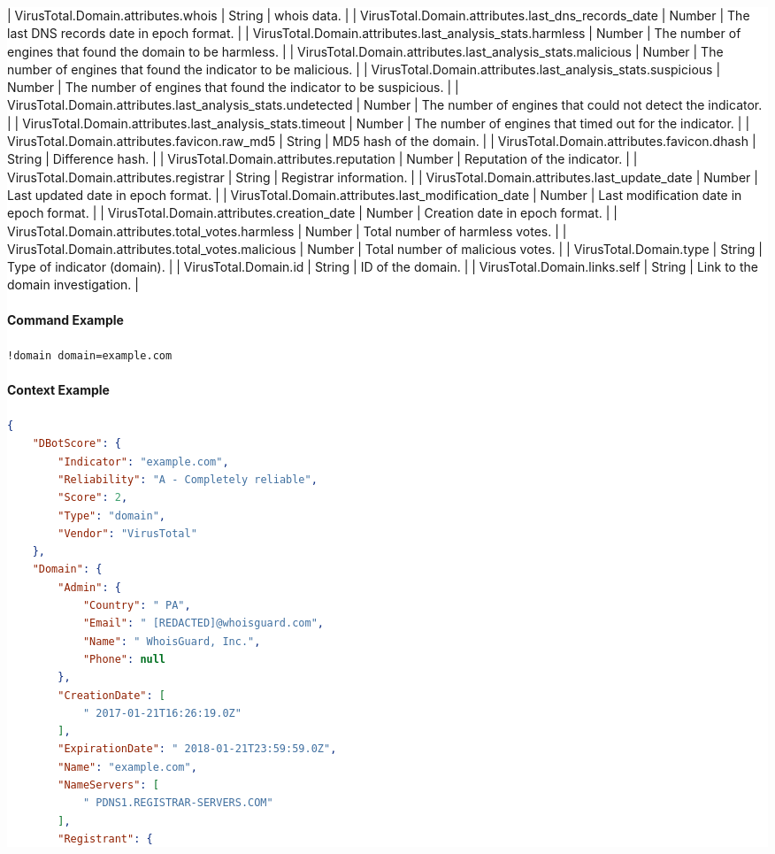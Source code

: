 | VirusTotal.Domain.attributes.whois | String | whois data. |
| VirusTotal.Domain.attributes.last_dns_records_date | Number | The last DNS records date in epoch format. |
| VirusTotal.Domain.attributes.last_analysis_stats.harmless | Number | The number of engines that found the domain to be harmless. |
| VirusTotal.Domain.attributes.last_analysis_stats.malicious | Number | The number of engines that found the indicator to be malicious. |
| VirusTotal.Domain.attributes.last_analysis_stats.suspicious | Number | The number of engines that found the indicator to be suspicious. |
| VirusTotal.Domain.attributes.last_analysis_stats.undetected | Number | The number of engines that could not detect the indicator. |
| VirusTotal.Domain.attributes.last_analysis_stats.timeout | Number | The number of engines that timed out for the indicator. |
| VirusTotal.Domain.attributes.favicon.raw_md5 | String | MD5 hash of the domain. |
| VirusTotal.Domain.attributes.favicon.dhash | String | Difference hash. |
| VirusTotal.Domain.attributes.reputation | Number | Reputation of the indicator. |
| VirusTotal.Domain.attributes.registrar | String | Registrar information. |
| VirusTotal.Domain.attributes.last_update_date | Number | Last updated date in epoch format. |
| VirusTotal.Domain.attributes.last_modification_date | Number | Last modification date in epoch format. |
| VirusTotal.Domain.attributes.creation_date | Number | Creation date in epoch format. |
| VirusTotal.Domain.attributes.total_votes.harmless | Number | Total number of harmless votes. |
| VirusTotal.Domain.attributes.total_votes.malicious | Number | Total number of malicious votes. |
| VirusTotal.Domain.type | String | Type of indicator \(domain\). |
| VirusTotal.Domain.id | String | ID of the domain. |
| VirusTotal.Domain.links.self | String | Link to the domain investigation. |

#### Command Example

```!domain domain=example.com```

#### Context Example

```json
{
    "DBotScore": {
        "Indicator": "example.com",
        "Reliability": "A - Completely reliable",
        "Score": 2,
        "Type": "domain",
        "Vendor": "VirusTotal"
    },
    "Domain": {
        "Admin": {
            "Country": " PA",
            "Email": " [REDACTED]@whoisguard.com",
            "Name": " WhoisGuard, Inc.",
            "Phone": null
        },
        "CreationDate": [
            " 2017-01-21T16:26:19.0Z"
        ],
        "ExpirationDate": " 2018-01-21T23:59:59.0Z",
        "Name": "example.com",
        "NameServers": [
            " PDNS1.REGISTRAR-SERVERS.COM"
        ],
        "Registrant": {
```
